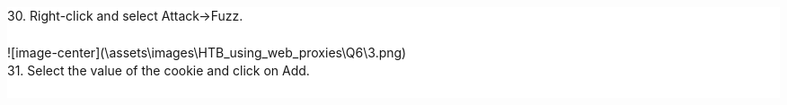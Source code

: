 <div style="text-align: justify">30. Right-click and select Attack->Fuzz.</div><br>
![image-center](\assets\images\HTB_using_web_proxies\Q6\3.png)

<div style="text-align: justify">31. Select the value of the cookie and click on Add.</div><br>